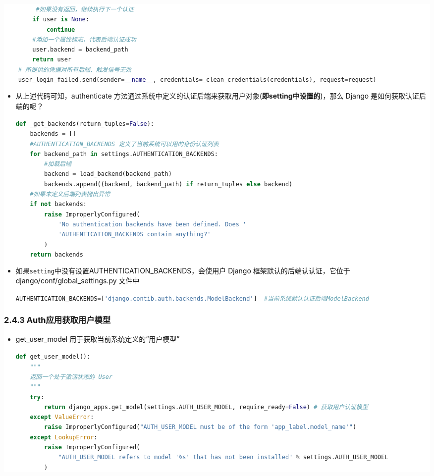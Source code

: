   ```python
           #如果没有返回，继续执行下一个认证
          if user is None:
              continue
          #添加一个属性标志，代表后端认证成功
          user.backend = backend_path
          return user
      # 所提供的凭据对所有后端、触发信号无效
      user_login_failed.send(sender=__name__, credentials=_clean_credentials(credentials), request=request)
  ```

- 从上述代码可知，authenticate 方法通过系统中定义的认证后端来获取用户对象(**即setting中设置的**)，那么 Django 是如何获取认证后端的呢？

  ```python
  def _get_backends(return_tuples=False):
      backends = []
      #AUTHENTICATION_BACKENDS 定义了当前系统可以用的身份认证列表
      for backend_path in settings.AUTHENTICATION_BACKENDS:
          #加载后端
          backend = load_backend(backend_path)
          backends.append((backend, backend_path) if return_tuples else backend)
      #如果未定义后端列表抛出异常
      if not backends:
          raise ImproperlyConfigured(
              'No authentication backends have been defined. Does '
              'AUTHENTICATION_BACKENDS contain anything?'
          )
      return backends
  ```

- 如果`setting`中没有设置AUTHENTICATION_BACKENDS，会使用户 Django 框架默认的后端认认证，它位于 django/conf/global_settings.py 文件中

  ```python
  AUTHENTICATION_BACKENDS=['django.contib.auth.backends.ModelBackend']  #当前系统默认认证后端ModelBackend
  ```

### 2.4.3 Auth应用获取用户模型

- get_user_model 用于获取当前系统定义的“用户模型”

  ```python
  def get_user_model():
      """
      返回一个处于激活状态的 User
      """
      try:
          return django_apps.get_model(settings.AUTH_USER_MODEL, require_ready=False) # 获取用户认证模型
      except ValueError:
          raise ImproperlyConfigured("AUTH_USER_MODEL must be of the form 'app_label.model_name'")
      except LookupError:
          raise ImproperlyConfigured(
              "AUTH_USER_MODEL refers to model '%s' that has not been installed" % settings.AUTH_USER_MODEL
          )
  
  ```
